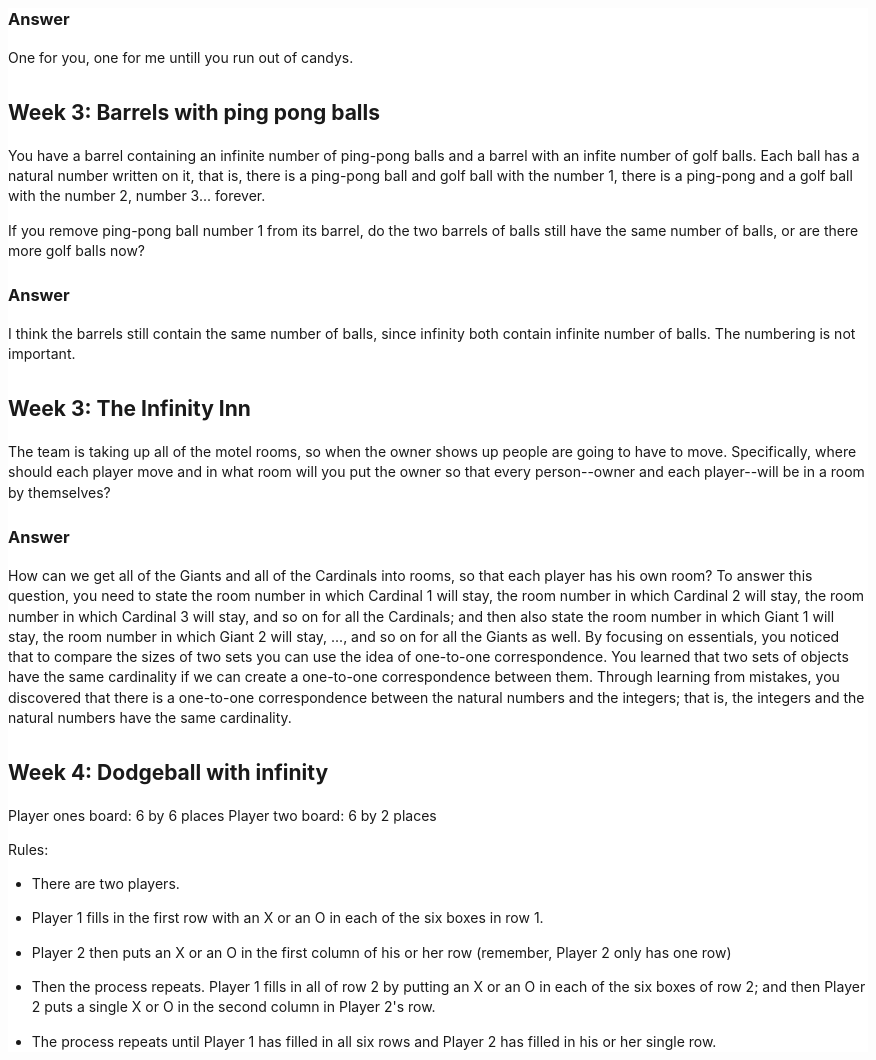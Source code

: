 ### Answer ###
One for you, one for me untill you run out of candys.

## Week 3: Barrels with ping pong balls ##
You have a barrel containing an infinite number of ping-pong balls and a barrel with an infite number of golf balls. Each ball has a natural number written on it, that is, there is a ping-pong ball and golf ball with the number 1, there is a ping-pong and a golf ball with the number 2, number 3... forever.

If you remove ping-pong ball number 1 from its barrel, do the two barrels of balls still have the same number of balls, or are there more golf balls now?

### Answer ###
I think the barrels still contain the same number of balls, since infinity both contain infinite number of balls. The numbering is not important.

## Week 3: The Infinity Inn ##
The team is taking up all of the motel rooms, so when the owner shows up people are going to have to move. 
Specifically, where should each player move and in what room will you put the owner so that every person--owner and each player--will be in a room by themselves? 

### Answer ###
How can we get all of the Giants and all of the Cardinals into rooms, so that each player has his own room? To answer this question, you need to state the room number in which Cardinal 1 will stay, the room number in which Cardinal 2 will stay, the room number in which Cardinal 3 will stay, and so on for all the Cardinals; and then also state the room number in which Giant 1 will stay, the room number in which Giant 2 will stay, ..., and so on for all the Giants as well.
By focusing on essentials, you noticed that to compare the sizes of two sets you can use the idea of one-to-one correspondence.
You learned that two sets of objects have the same cardinality if we can create a one-to-one correspondence between them. Through learning from mistakes, you discovered that there is a one-to-one correspondence between the natural numbers and the integers; that is, the integers and the natural numbers have the same cardinality.

## Week 4: Dodgeball with infinity ##
Player ones board: 6 by 6 places
Player two board: 6 by 2 places

Rules:
- There are two players.

- Player 1 fills in the first row with an X or an O in each of the six boxes in row 1.

- Player 2 then puts an X or an O in the first column of his or her row (remember, Player 2 only has one row)

- Then the process repeats. Player 1 fills in all of row 2 by putting an X or an O in each of the six boxes of row 2; and then Player 2 puts a single X or O in the second column in Player 2's row.

- The process repeats until Player 1 has filled in all six rows and Player 2 has filled in his or her single row. 
